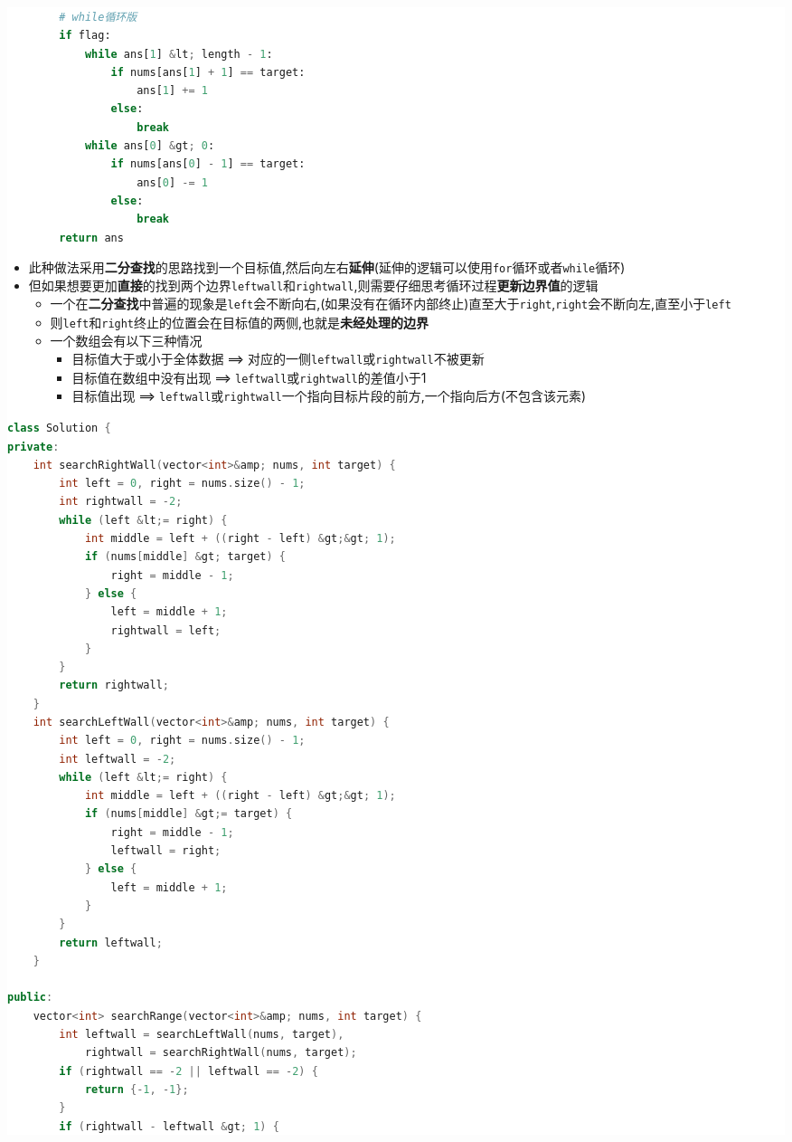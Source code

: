 ```python
        # while循环版
        if flag:
            while ans[1] &lt; length - 1:
                if nums[ans[1] + 1] == target:
                    ans[1] += 1
                else:
                    break
            while ans[0] &gt; 0:
                if nums[ans[0] - 1] == target:
                    ans[0] -= 1
                else:
                    break
        return ans
```

- 此种做法采用**二分查找**的思路找到一个目标值,然后向左右**延伸**(延伸的逻辑可以使用`for`循环或者`while`循环)
- 但如果想要更加**直接**的找到两个边界`leftwall`和`rightwall`,则需要仔细思考循环过程**更新边界值**的逻辑
  - 一个在**二分查找**中普遍的现象是`left`会不断向右,(如果没有在循环内部终止)直至大于`right`,`right`会不断向左,直至小于`left`
  - 则`left`和`right`终止的位置会在目标值的两侧,也就是**未经处理的边界**
  - 一个数组会有以下三种情况
    - 目标值大于或小于全体数据 ==&gt; 对应的一侧`leftwall`或`rightwall`不被更新
    - 目标值在数组中没有出现 ==&gt; `leftwall`或`rightwall`的差值小于1
    - 目标值出现 ==&gt; `leftwall`或`rightwall`一个指向目标片段的前方,一个指向后方(不包含该元素)

```c++
class Solution {
private:
    int searchRightWall(vector<int>&amp; nums, int target) {
        int left = 0, right = nums.size() - 1;
        int rightwall = -2;
        while (left &lt;= right) {
            int middle = left + ((right - left) &gt;&gt; 1);
            if (nums[middle] &gt; target) {
                right = middle - 1;
            } else {
                left = middle + 1;
                rightwall = left;
            }
        }
        return rightwall;
    }
    int searchLeftWall(vector<int>&amp; nums, int target) {
        int left = 0, right = nums.size() - 1;
        int leftwall = -2;
        while (left &lt;= right) {
            int middle = left + ((right - left) &gt;&gt; 1);
            if (nums[middle] &gt;= target) {
                right = middle - 1;
                leftwall = right;
            } else {
                left = middle + 1;
            }
        }
        return leftwall;
    }

public:
    vector<int> searchRange(vector<int>&amp; nums, int target) {
        int leftwall = searchLeftWall(nums, target),
            rightwall = searchRightWall(nums, target);
        if (rightwall == -2 || leftwall == -2) {
            return {-1, -1};
        }
        if (rightwall - leftwall &gt; 1) {
```